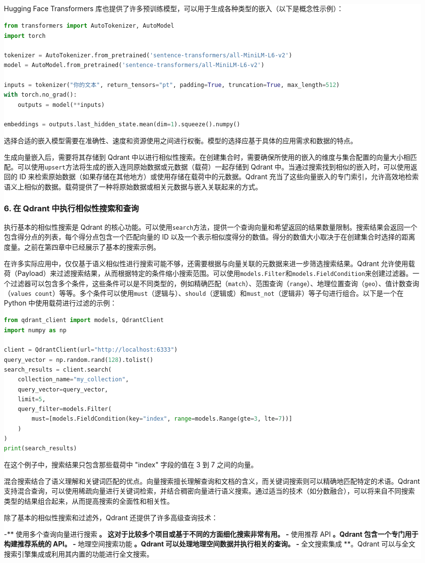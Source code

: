 Hugging Face Transformers 库也提供了许多预训练模型，可以用于生成各种类型的嵌入（以下是概念性示例）：
```python
from transformers import AutoTokenizer, AutoModel
import torch

tokenizer = AutoTokenizer.from_pretrained('sentence-transformers/all-MiniLM-L6-v2')
model = AutoModel.from_pretrained('sentence-transformers/all-MiniLM-L6-v2')

inputs = tokenizer("你的文本", return_tensors="pt", padding=True, truncation=True, max_length=512)
with torch.no_grad():
    outputs = model(**inputs)

embeddings = outputs.last_hidden_state.mean(dim=1).squeeze().numpy()
```

选择合适的嵌入模型需要在准确性、速度和资源使用之间进行权衡。模型的选择应基于具体的应用需求和数据的特点。

生成向量嵌入后，需要将其存储到 Qdrant 中以进行相似性搜索。在创建集合时，需要确保所使用的嵌入的维度与集合配置的向量大小相匹配。可以使用`upsert`方法将生成的嵌入连同原始数据或元数据（载荷）一起存储到 Qdrant 中。当通过搜索找到相似的嵌入时，可以使用返回的 ID 来检索原始数据（如果存储在其他地方）或使用存储在载荷中的元数据。Qdrant 充当了这些向量嵌入的专门索引，允许高效地检索语义上相似的数据。载荷提供了一种将原始数据或相关元数据与嵌入关联起来的方式。

### **6. 在 Qdrant 中执行相似性搜索和查询**

执行基本的相似性搜索是 Qdrant 的核心功能。可以使用`search`方法，提供一个查询向量和希望返回的结果数量限制。搜索结果会返回一个包含得分点的列表，每个得分点包含一个匹配向量的 ID 以及一个表示相似度得分的数值。得分的数值大小取决于在创建集合时选择的距离度量。之前在第四章中已经展示了基本的搜索示例。

在许多实际应用中，仅仅基于语义相似性进行搜索可能不够，还需要根据与向量关联的元数据来进一步筛选搜索结果。Qdrant 允许使用载荷（Payload）来过滤搜索结果，从而根据特定的条件缩小搜索范围。可以使用`models.Filter`和`models.FieldCondition`来创建过滤器。一个过滤器可以包含多个条件，这些条件可以是不同类型的，例如精确匹配（`match`）、范围查询（`range`）、地理位置查询（`geo`）、值计数查询（`values count`）等等。多个条件可以使用`must`（逻辑与）、`should`（逻辑或）和`must_not`（逻辑非）等子句进行组合。以下是一个在 Python 中使用载荷进行过滤的示例：
```python
from qdrant_client import models, QdrantClient
import numpy as np

client = QdrantClient(url="http://localhost:6333")
query_vector = np.random.rand(128).tolist()
search_results = client.search(
    collection_name="my_collection",
    query_vector=query_vector,
    limit=5,
    query_filter=models.Filter(
        must=[models.FieldCondition(key="index", range=models.Range(gte=3, lte=7))]
    )
)
print(search_results)
```

在这个例子中，搜索结果只包含那些载荷中 "index" 字段的值在 3 到 7 之间的向量。

混合搜索结合了语义理解和关键词匹配的优点。向量搜索擅长理解查询和文档的含义，而关键词搜索则可以精确地匹配特定的术语。Qdrant 支持混合查询，可以使用稀疏向量进行关键词检索，并结合稠密向量进行语义搜索。通过适当的技术（如分数融合），可以将来自不同搜索类型的结果组合起来，从而提高搜索的全面性和相关性。

除了基本的相似性搜索和过滤外，Qdrant 还提供了许多高级查询技术：

-** 使用多个查询向量进行搜索 **。 这对于比较多个项目或基于不同的方面细化搜索非常有用。
-** 使用推荐 API **。Qdrant 包含一个专门用于构建推荐系统的 API。
-** 地理空间搜索功能 **。Qdrant 可以处理地理空间数据并执行相关的查询。
-** 全文搜索集成 **。Qdrant 可以与全文搜索引擎集成或利用其内置的功能进行全文搜索。
